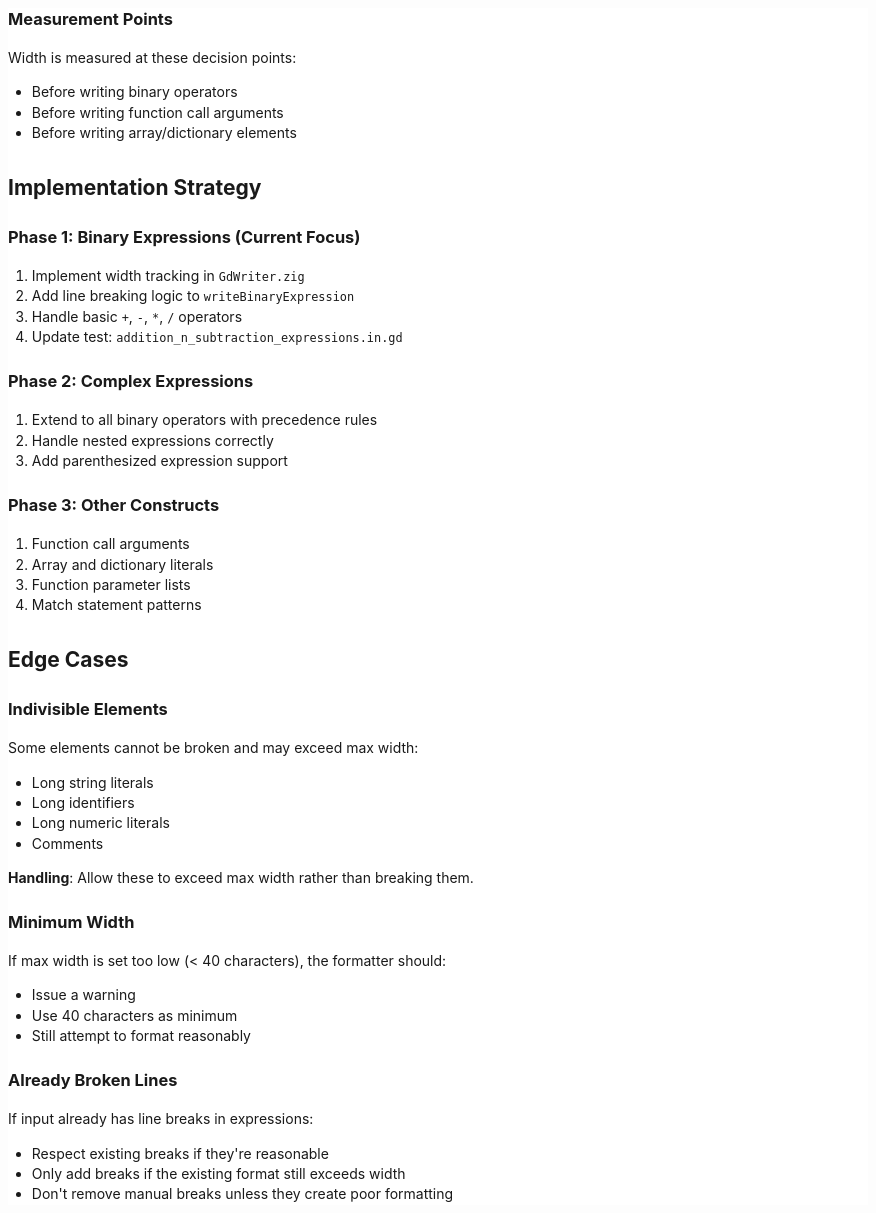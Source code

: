 ### Measurement Points
Width is measured at these decision points:
- Before writing binary operators
- Before writing function call arguments
- Before writing array/dictionary elements

## Implementation Strategy

### Phase 1: Binary Expressions (Current Focus)
1. Implement width tracking in `GdWriter.zig`
2. Add line breaking logic to `writeBinaryExpression`
3. Handle basic `+`, `-`, `*`, `/` operators
4. Update test: `addition_n_subtraction_expressions.in.gd`

### Phase 2: Complex Expressions
1. Extend to all binary operators with precedence rules
2. Handle nested expressions correctly
3. Add parenthesized expression support

### Phase 3: Other Constructs
1. Function call arguments
2. Array and dictionary literals
3. Function parameter lists
4. Match statement patterns

## Edge Cases

### Indivisible Elements
Some elements cannot be broken and may exceed max width:
- Long string literals
- Long identifiers
- Long numeric literals
- Comments

**Handling**: Allow these to exceed max width rather than breaking them.

### Minimum Width
If max width is set too low (< 40 characters), the formatter should:
- Issue a warning
- Use 40 characters as minimum
- Still attempt to format reasonably

### Already Broken Lines
If input already has line breaks in expressions:
- Respect existing breaks if they're reasonable
- Only add breaks if the existing format still exceeds width
- Don't remove manual breaks unless they create poor formatting

